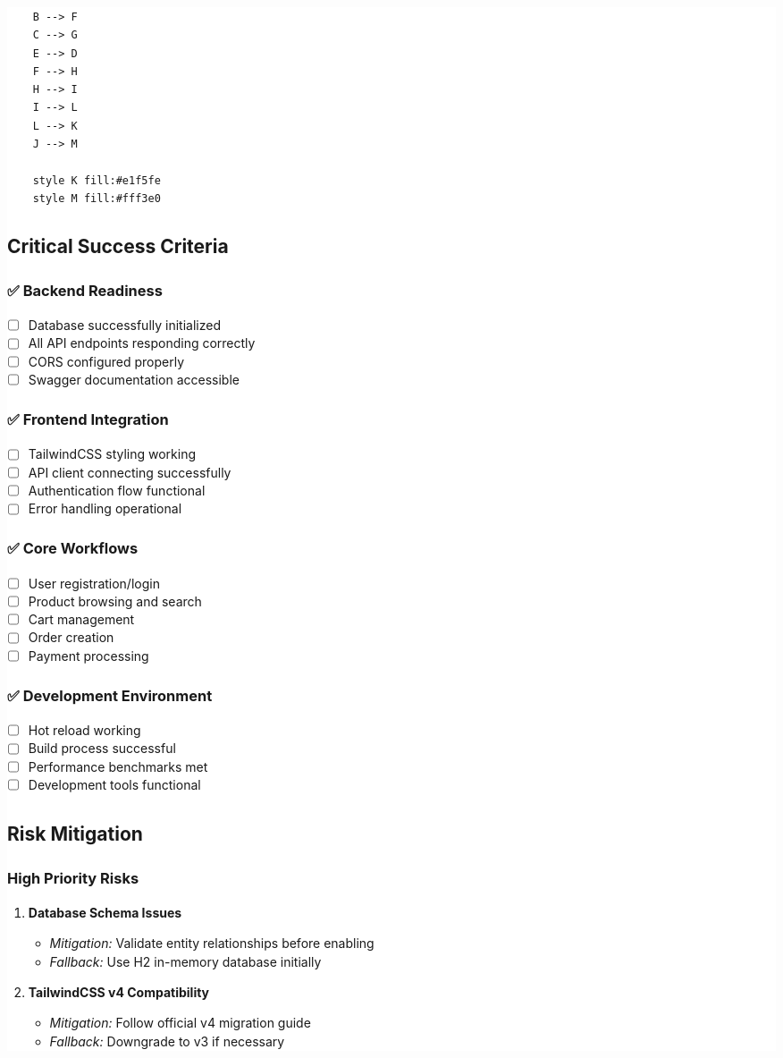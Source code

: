 ```mermaid
    B --> F
    C --> G
    E --> D
    F --> H
    H --> I
    I --> L
    L --> K
    J --> M
    
    style K fill:#e1f5fe
    style M fill:#fff3e0
```

## Critical Success Criteria

### ✅ Backend Readiness
- [ ] Database successfully initialized
- [ ] All API endpoints responding correctly
- [ ] CORS configured properly
- [ ] Swagger documentation accessible

### ✅ Frontend Integration
- [ ] TailwindCSS styling working
- [ ] API client connecting successfully
- [ ] Authentication flow functional
- [ ] Error handling operational

### ✅ Core Workflows
- [ ] User registration/login
- [ ] Product browsing and search
- [ ] Cart management
- [ ] Order creation
- [ ] Payment processing

### ✅ Development Environment
- [ ] Hot reload working
- [ ] Build process successful
- [ ] Performance benchmarks met
- [ ] Development tools functional

## Risk Mitigation

### High Priority Risks
1. **Database Schema Issues**
   - *Mitigation:* Validate entity relationships before enabling
   - *Fallback:* Use H2 in-memory database initially

2. **TailwindCSS v4 Compatibility**
   - *Mitigation:* Follow official v4 migration guide
   - *Fallback:* Downgrade to v3 if necessary
